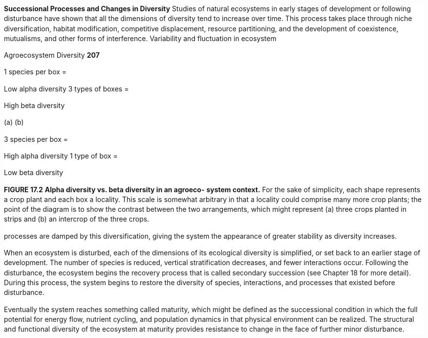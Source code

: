 **Successional Processes and Changes in Diversity**
Studies of natural ecosystems in early stages of development
or following disturbance have shown that all the dimensions
of diversity tend to increase over time. This process takes
place through niche diversification, habitat modification,
competitive displacement, resource partitioning, and the
development of coexistence, mutualisms, and other forms
of interference. Variability and fluctuation in ecosystem


Agroecosystem Diversity **207**







1 species per box =

Low alpha diversity
3 types of boxes =

High beta diversity


(a) (b)



3 species per box =

High alpha diversity
1 type of box =

Low beta diversity



**FIGURE 17.2** **Alpha diversity vs. beta diversity in an agroeco-**
**system context.** For the sake of simplicity, each shape represents a
crop plant and each box a locality. This scale is somewhat arbitrary
in that a locality could comprise many more crop plants; the point
of the diagram is to show the contrast between the two arrangements, which might represent (a) three crops planted in strips and
(b) an intercrop of the three crops.


processes are damped by this diversification, giving the system the appearance of greater stability as diversity increases.

When an ecosystem is disturbed, each of the dimensions
of its ecological diversity is simplified, or set back to an earlier stage of development. The number of species is reduced,
vertical stratification decreases, and fewer interactions occur.
Following the disturbance, the ecosystem begins the recovery process that is called secondary succession (see Chapter
18 for more detail). During this process, the system begins to
restore the diversity of species, interactions, and processes
that existed before disturbance.


Eventually the system reaches something called maturity, which might be defined as the successional condition
in which the full potential for energy flow, nutrient cycling,
and population dynamics in that physical environment can be
realized. The structural and functional diversity of the ecosystem at maturity provides resistance to change in the face
of further minor disturbance.
